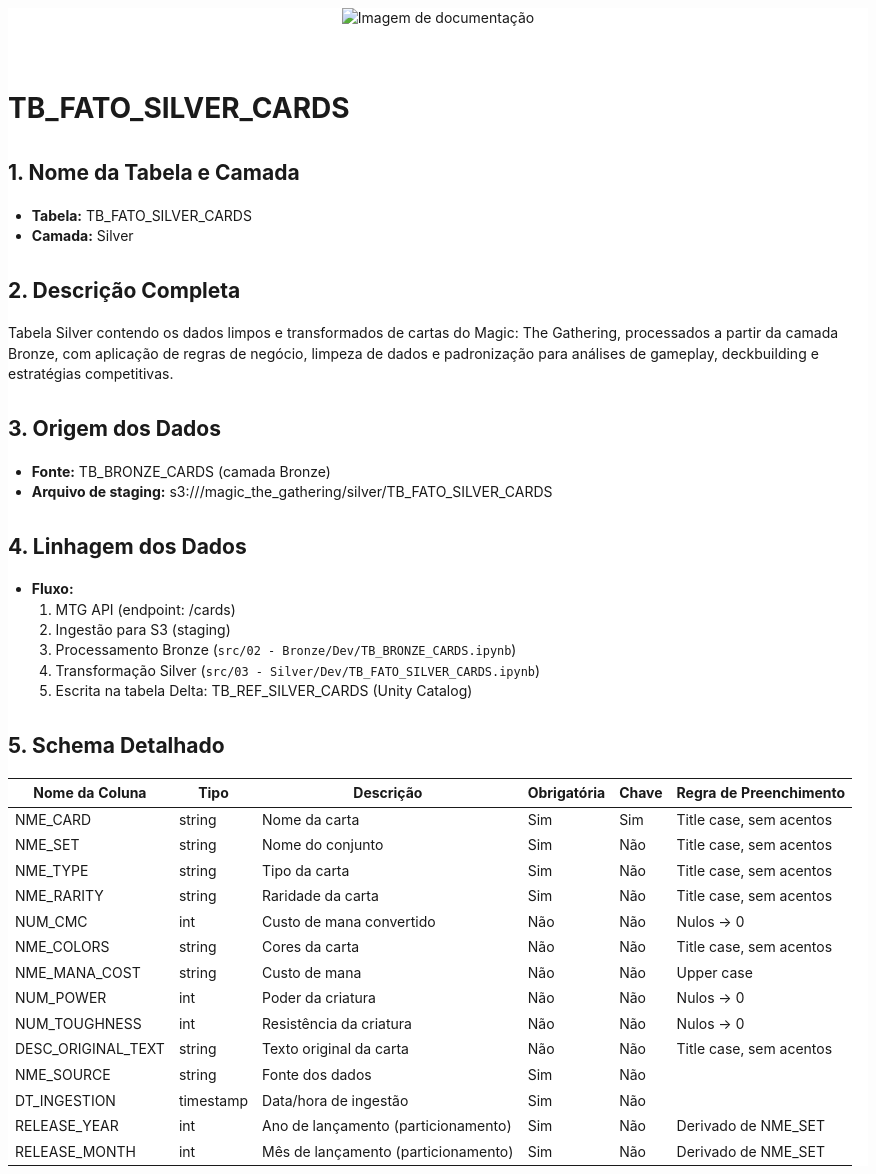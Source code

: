 <div align="center">

<img src="https://i.postimg.cc/jjvN23QK/remote-image.png" alt="Imagem de documentação" width="600"/>
</div>
<br>

# TB_FATO_SILVER_CARDS

## 1. Nome da Tabela e Camada
- **Tabela:** TB_FATO_SILVER_CARDS
- **Camada:** Silver

## 2. Descrição Completa
Tabela Silver contendo os dados limpos e transformados de cartas do Magic: The Gathering, processados a partir da camada Bronze, com aplicação de regras de negócio, limpeza de dados e padronização para análises de gameplay, deckbuilding e estratégias competitivas.

## 3. Origem dos Dados
- **Fonte:** TB_BRONZE_CARDS (camada Bronze)
- **Arquivo de staging:** s3://<bucket>/magic_the_gathering/silver/TB_FATO_SILVER_CARDS

## 4. Linhagem dos Dados
- **Fluxo:**  
  1. MTG API (endpoint: /cards)  
  2. Ingestão para S3 (staging)  
  3. Processamento Bronze (`src/02 - Bronze/Dev/TB_BRONZE_CARDS.ipynb`)  
  4. Transformação Silver (`src/03 - Silver/Dev/TB_FATO_SILVER_CARDS.ipynb`)  
  5. Escrita na tabela Delta: TB_REF_SILVER_CARDS (Unity Catalog)

## 5. Schema Detalhado
| Nome da Coluna   | Tipo    | Descrição                        | Obrigatória | Chave | Regra de Preenchimento         |
|------------------|---------|----------------------------------|-------------|-------|-------------------------------|
| NME_CARD         | string  | Nome da carta                    | Sim         | Sim   | Title case, sem acentos        |
| NME_SET          | string  | Nome do conjunto                 | Sim         | Não   | Title case, sem acentos        |
| NME_TYPE         | string  | Tipo da carta                    | Sim         | Não   | Title case, sem acentos        |
| NME_RARITY       | string  | Raridade da carta                | Sim         | Não   | Title case, sem acentos        |
| NUM_CMC          | int     | Custo de mana convertido         | Não         | Não   | Nulos → 0                     |
| NME_COLORS       | string  | Cores da carta                   | Não         | Não   | Title case, sem acentos        |
| NME_MANA_COST    | string  | Custo de mana                    | Não         | Não   | Upper case                     |
| NUM_POWER        | int     | Poder da criatura                | Não         | Não   | Nulos → 0                     |
| NUM_TOUGHNESS    | int     | Resistência da criatura          | Não         | Não   | Nulos → 0                     |
| DESC_ORIGINAL_TEXT | string | Texto original da carta          | Não         | Não   | Title case, sem acentos        |
| NME_SOURCE       | string  | Fonte dos dados                  | Sim         | Não   |               |
| DT_INGESTION     | timestamp | Data/hora de ingestão           | Sim         | Não   |                               |
| RELEASE_YEAR     | int     | Ano de lançamento (particionamento) | Sim     | Não   | Derivado de NME_SET           |
| RELEASE_MONTH    | int     | Mês de lançamento (particionamento) | Sim     | Não   | Derivado de NME_SET           |
